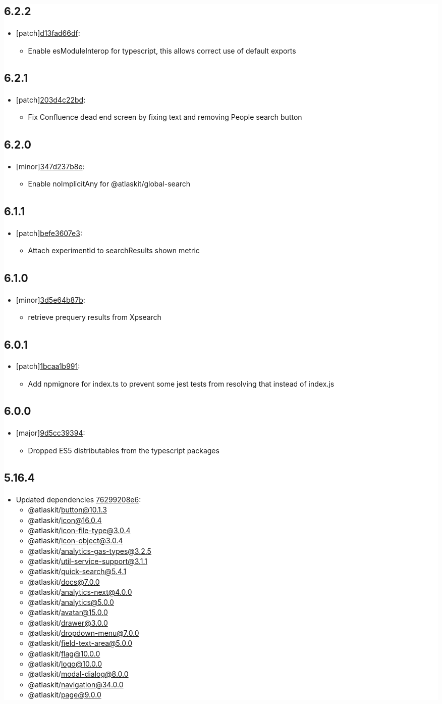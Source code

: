 ## 6.2.2

- [patch][d13fad66df](https://bitbucket.org/atlassian/atlaskit-mk-2/commits/d13fad66df):

  - Enable esModuleInterop for typescript, this allows correct use of default exports

## 6.2.1

- [patch][203d4c22bd](https://bitbucket.org/atlassian/atlaskit-mk-2/commits/203d4c22bd):

  - Fix Confluence dead end screen by fixing text and removing People search button

## 6.2.0

- [minor][347d237b8e](https://bitbucket.org/atlassian/atlaskit-mk-2/commits/347d237b8e):

  - Enable noImplicitAny for @atlaskit/global-search

## 6.1.1

- [patch][befe3607e3](https://bitbucket.org/atlassian/atlaskit-mk-2/commits/befe3607e3):

  - Attach experimentId to searchResults shown metric

## 6.1.0

- [minor][3d5e64b87b](https://bitbucket.org/atlassian/atlaskit-mk-2/commits/3d5e64b87b):

  - retrieve prequery results from Xpsearch

## 6.0.1

- [patch][1bcaa1b991](https://bitbucket.org/atlassian/atlaskit-mk-2/commits/1bcaa1b991):

  - Add npmignore for index.ts to prevent some jest tests from resolving that instead of index.js

## 6.0.0

- [major][9d5cc39394](https://bitbucket.org/atlassian/atlaskit-mk-2/commits/9d5cc39394):

  - Dropped ES5 distributables from the typescript packages

## 5.16.4

- Updated dependencies [76299208e6](https://bitbucket.org/atlassian/atlaskit-mk-2/commits/76299208e6):
  - @atlaskit/button@10.1.3
  - @atlaskit/icon@16.0.4
  - @atlaskit/icon-file-type@3.0.4
  - @atlaskit/icon-object@3.0.4
  - @atlaskit/analytics-gas-types@3.2.5
  - @atlaskit/util-service-support@3.1.1
  - @atlaskit/quick-search@5.4.1
  - @atlaskit/docs@7.0.0
  - @atlaskit/analytics-next@4.0.0
  - @atlaskit/analytics@5.0.0
  - @atlaskit/avatar@15.0.0
  - @atlaskit/drawer@3.0.0
  - @atlaskit/dropdown-menu@7.0.0
  - @atlaskit/field-text-area@5.0.0
  - @atlaskit/flag@10.0.0
  - @atlaskit/logo@10.0.0
  - @atlaskit/modal-dialog@8.0.0
  - @atlaskit/navigation@34.0.0
  - @atlaskit/page@9.0.0